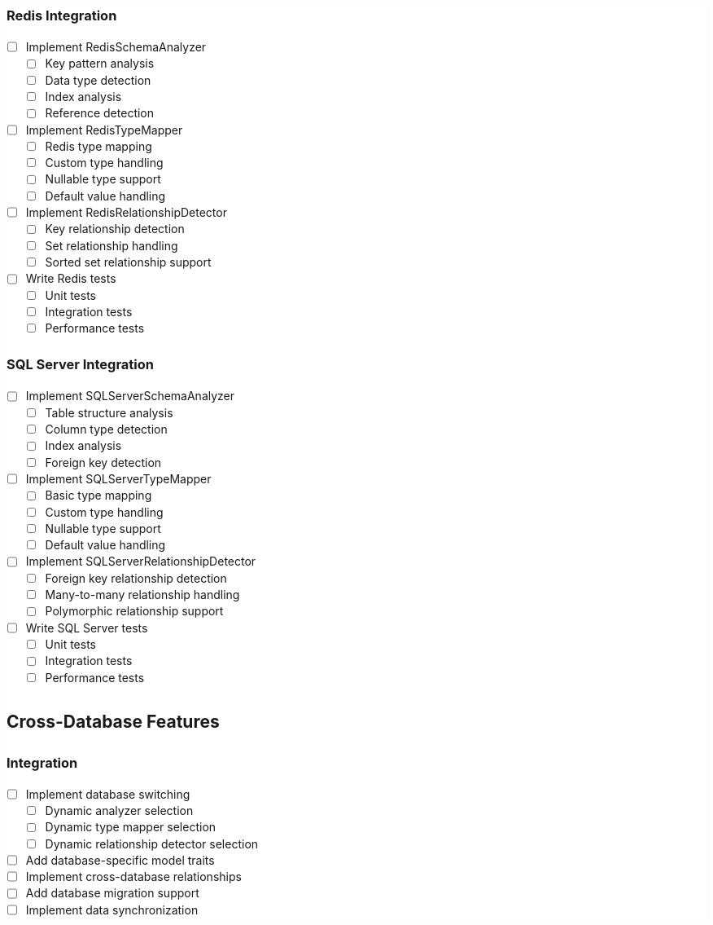 ### Redis Integration
- [ ] Implement RedisSchemaAnalyzer
    - [ ] Key pattern analysis
    - [ ] Data type detection
    - [ ] Index analysis
    - [ ] Reference detection
- [ ] Implement RedisTypeMapper
    - [ ] Redis type mapping
    - [ ] Custom type handling
    - [ ] Nullable type support
    - [ ] Default value handling
- [ ] Implement RedisRelationshipDetector
    - [ ] Key relationship detection
    - [ ] Set relationship handling
    - [ ] Sorted set relationship support
- [ ] Write Redis tests
    - [ ] Unit tests
    - [ ] Integration tests
    - [ ] Performance tests

### SQL Server Integration
- [ ] Implement SQLServerSchemaAnalyzer
    - [ ] Table structure analysis
    - [ ] Column type detection
    - [ ] Index analysis
    - [ ] Foreign key detection
- [ ] Implement SQLServerTypeMapper
    - [ ] Basic type mapping
    - [ ] Custom type handling
    - [ ] Nullable type support
    - [ ] Default value handling
- [ ] Implement SQLServerRelationshipDetector
    - [ ] Foreign key relationship detection
    - [ ] Many-to-many relationship handling
    - [ ] Polymorphic relationship support
- [ ] Write SQL Server tests
    - [ ] Unit tests
    - [ ] Integration tests
    - [ ] Performance tests

## Cross-Database Features

### Integration
- [ ] Implement database switching
    - [ ] Dynamic analyzer selection
    - [ ] Dynamic type mapper selection
    - [ ] Dynamic relationship detector selection
- [ ] Add database-specific model traits
- [ ] Implement cross-database relationships
- [ ] Add database migration support
- [ ] Implement data synchronization
